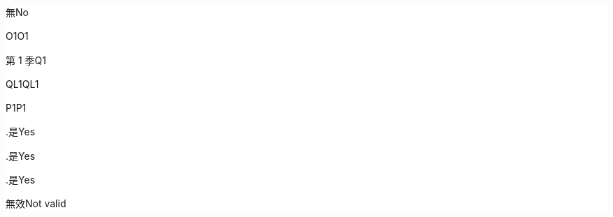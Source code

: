 <span data-ttu-id="1a92a-232">無</span><span class="sxs-lookup"><span data-stu-id="1a92a-232">No</span></span> </p>
            </td>
        </tr>
        <tr>
            <td width="61" valign="top">
            </td>
            <td width="41" valign="top">
            </td>
            <td width="42" valign="top">
            </td>
            <td width="42" valign="top">
            </td>
            <td width="48" valign="top">
            </td>
            <td width="48" valign="top">
            </td>
            <td width="42" valign="top">
            </td>
            <td width="54" valign="top">
            </td>
            <td width="308" valign="top">
            </td>
        </tr>
        <tr>
            <td width="61" valign="top">
                <p>
<span data-ttu-id="1a92a-233">O1</span><span class="sxs-lookup"><span data-stu-id="1a92a-233">O1</span></span> </p>
            </td>
            <td width="41" valign="top">
                <p>
<span data-ttu-id="1a92a-234">第 1 季</span><span class="sxs-lookup"><span data-stu-id="1a92a-234">Q1</span></span> </p>
            </td>
            <td width="42" valign="top">
                <p>
<span data-ttu-id="1a92a-235">QL1</span><span class="sxs-lookup"><span data-stu-id="1a92a-235">QL1</span></span> </p>
            </td>
            <td width="42" valign="top">
                <p>
<span data-ttu-id="1a92a-236">P1</span><span class="sxs-lookup"><span data-stu-id="1a92a-236">P1</span></span> </p>
            </td>
            <td width="48" valign="top">
                <p>
<span data-ttu-id="1a92a-237">.是</span><span class="sxs-lookup"><span data-stu-id="1a92a-237">Yes</span></span> </p>
            </td>
            <td width="48" valign="top">
                <p>
<span data-ttu-id="1a92a-238">.是</span><span class="sxs-lookup"><span data-stu-id="1a92a-238">Yes</span></span> </p>
            </td>
            <td width="42" valign="top">
                <p>
<span data-ttu-id="1a92a-239">.是</span><span class="sxs-lookup"><span data-stu-id="1a92a-239">Yes</span></span> </p>
            </td>
            <td width="54" rowspan="2" valign="top">
                <p>
<span data-ttu-id="1a92a-240">無效</span><span class="sxs-lookup"><span data-stu-id="1a92a-240">Not valid</span></span> </p>
